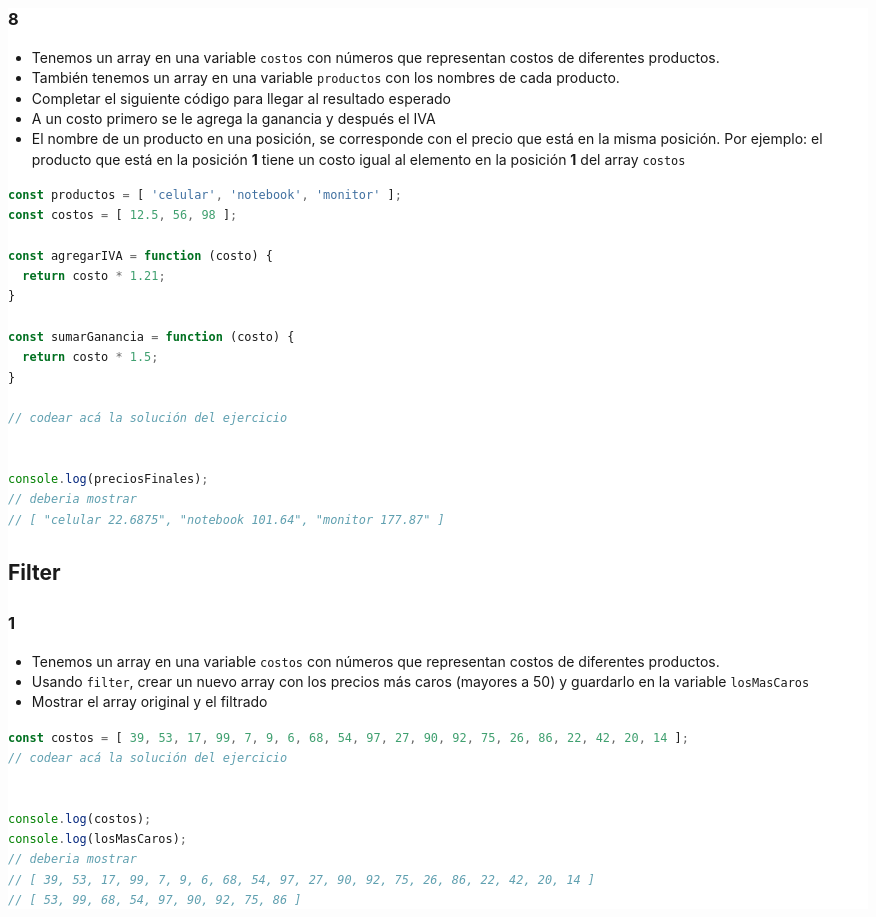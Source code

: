 ### 8

* Tenemos un array en una variable `costos` con números que representan costos de diferentes productos.
* También tenemos un array en una variable `productos` con los nombres de cada producto.
* Completar el siguiente código para llegar al resultado esperado
* A un costo primero se le agrega la ganancia y después el IVA
* El nombre de un producto en una posición, se corresponde con el precio que está en la misma posición. Por ejemplo: el producto que está en la posición **1** tiene un costo igual al elemento en la posición **1** del array `costos`

```js
const productos = [ 'celular', 'notebook', 'monitor' ];
const costos = [ 12.5, 56, 98 ];

const agregarIVA = function (costo) {
  return costo * 1.21;
}

const sumarGanancia = function (costo) {
  return costo * 1.5;
}

// codear acá la solución del ejercicio


console.log(preciosFinales);
// deberia mostrar
// [ "celular 22.6875", "notebook 101.64", "monitor 177.87" ]
```

## Filter

### 1 

* Tenemos un array en una variable `costos` con números que representan costos de diferentes productos.
* Usando `filter`, crear un nuevo array con los precios más caros (mayores a 50) y guardarlo en la variable `losMasCaros`
* Mostrar el array original y el filtrado

```js
const costos = [ 39, 53, 17, 99, 7, 9, 6, 68, 54, 97, 27, 90, 92, 75, 26, 86, 22, 42, 20, 14 ];
// codear acá la solución del ejercicio


console.log(costos);
console.log(losMasCaros);
// deberia mostrar
// [ 39, 53, 17, 99, 7, 9, 6, 68, 54, 97, 27, 90, 92, 75, 26, 86, 22, 42, 20, 14 ]
// [ 53, 99, 68, 54, 97, 90, 92, 75, 86 ]
```
